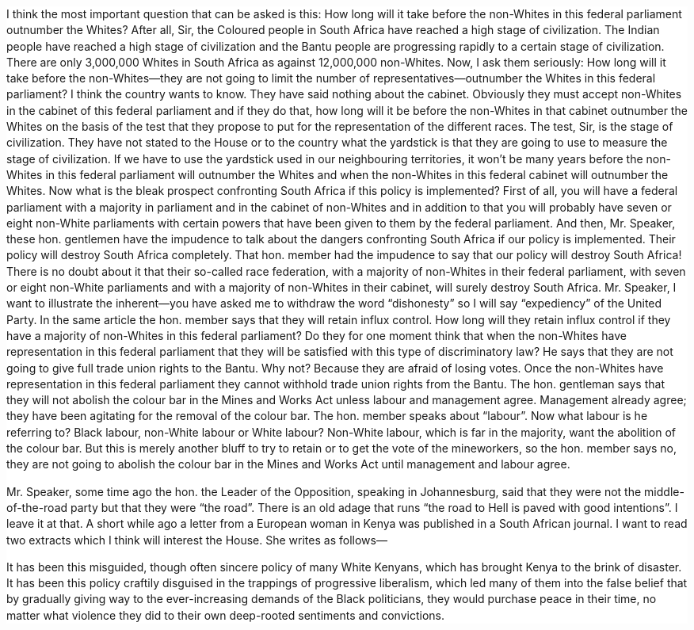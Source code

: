<p><span class="col_197-198" refersTo="page_115"/>I think the most important question that can be asked is this: How long will it take before the non-Whites in this federal parliament outnumber the Whites? After all, Sir, the Coloured people in South Africa have reached a high stage of civilization. The Indian people have reached a high stage of civilization and the Bantu people are progressing rapidly to a certain stage of civilization. There are only 3,000,000 Whites in South Africa as against 12,000,000 non-Whites. Now, I ask them seriously: How long will it take before the non-Whites&#x2014;they are not going to limit the number of representatives&#x2014;outnumber the Whites in this federal parliament? I think the country wants to know. They have said nothing about the cabinet. Obviously they must accept non-Whites in the cabinet of this federal parliament and if they do that, how long will it be before the non-Whites in that cabinet outnumber the Whites on the basis of the test that they propose to put for the representation of the different races. The test, Sir, is the stage of civilization. They have not stated to the House or to the country what the yardstick is that they are going to use to measure the stage of civilization. If we have to use the yardstick used in our neighbouring territories, it won&#x2019;t be many years before the non-Whites in this federal parliament will outnumber the Whites and when the non-Whites in this federal cabinet will outnumber the Whites. Now what is the bleak prospect confronting South Africa if this policy is implemented? First of all, you will have a federal parliament with a majority in parliament and in the cabinet of non-Whites and in addition to that you will probably have seven or eight non-White parliaments with certain powers that have been given to them by the federal parliament. And then, Mr. Speaker, these hon. gentlemen have the impudence to talk about the dangers confronting South Africa if our policy is implemented. Their policy will destroy South Africa completely. That hon. member had the impudence to say that our policy will destroy South Africa! There is no doubt about it that their so-called race federation, with a majority of non-Whites in their federal parliament, with seven or eight non-White parliaments and with a majority of non-Whites in their cabinet, will surely destroy South Africa. Mr. Speaker, I want to illustrate the inherent&#x2014;you have asked me to withdraw the word &#x201C;dishonesty&#x201D; so I will say &#x201C;expediency&#x201D; of the United Party. In the same article the hon. member says that they will retain influx control. How long will they retain influx control if they have a majority of non-Whites in this federal parliament? Do they for one moment think that when the non-Whites have representation in this federal parliament that they will be satisfied with this type of discriminatory law? He says that they are not going to give full trade union rights to the Bantu. Why not? Because they are afraid of losing votes. Once the non-Whites have representation in this federal parliament they cannot withhold trade union rights from the Bantu. The hon. gentleman says that they will not abolish the colour bar in the Mines and Works Act unless labour and management agree. Management already agree; they have been agitating for the removal of the colour bar. The hon. member speaks about &#x201C;labour&#x201D;. Now what labour is he referring to? Black labour, non-White labour or White labour? Non-White labour, which is far in the majority, want the abolition of the colour bar. But this is merely another bluff to try to retain or to get the vote of the mineworkers, so the hon. member says no, they are not going to abolish the colour bar in the Mines and Works Act until management and labour agree.</p>

<p>Mr. Speaker, some time ago the hon. the Leader of the Opposition, speaking in Johannesburg, said that they were not the middle-of-the-road party but that they were &#x201C;the road&#x201D;. There is an old adage that runs &#x201C;the road to Hell is paved with good intentions&#x201D;. I leave it at that. A short while ago a letter from a European woman in Kenya was published in a South African journal. I want to read two extracts which I think will interest the House. She writes as follows&#x2014;</p>

<block name="quote">It has been this misguided, though often sincere policy of many White Kenyans, which has brought Kenya to the brink of disaster. It has been this policy craftily disguised in the trappings of progressive liberalism, which led many of them into the false belief that by gradually giving way to the ever-increasing demands of the Black politicians, they would purchase peace in their time, no matter what violence they did to their own deep-rooted sentiments and convictions.</block>
